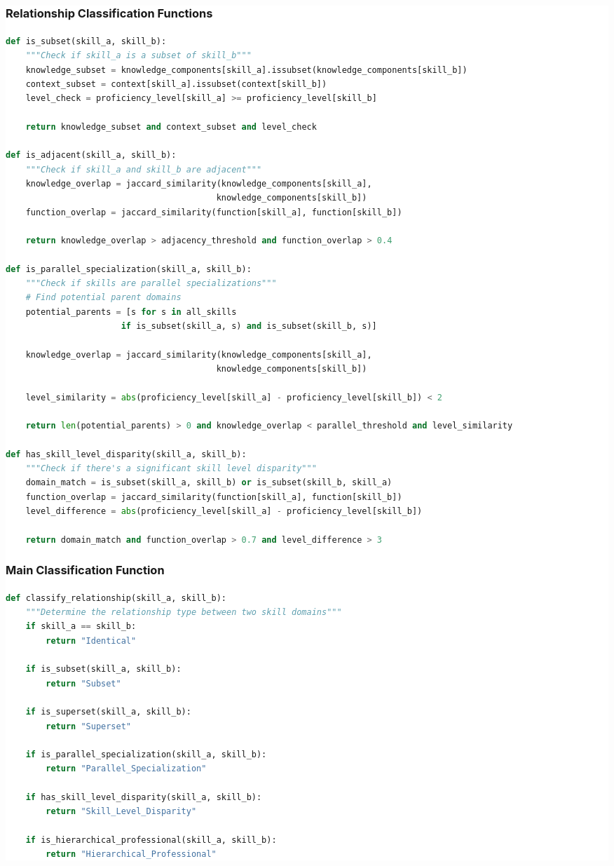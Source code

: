### Relationship Classification Functions

```python
def is_subset(skill_a, skill_b):
    """Check if skill_a is a subset of skill_b"""
    knowledge_subset = knowledge_components[skill_a].issubset(knowledge_components[skill_b])
    context_subset = context[skill_a].issubset(context[skill_b])
    level_check = proficiency_level[skill_a] >= proficiency_level[skill_b]
    
    return knowledge_subset and context_subset and level_check

def is_adjacent(skill_a, skill_b):
    """Check if skill_a and skill_b are adjacent"""
    knowledge_overlap = jaccard_similarity(knowledge_components[skill_a], 
                                          knowledge_components[skill_b])
    function_overlap = jaccard_similarity(function[skill_a], function[skill_b])
    
    return knowledge_overlap > adjacency_threshold and function_overlap > 0.4

def is_parallel_specialization(skill_a, skill_b):
    """Check if skills are parallel specializations"""
    # Find potential parent domains
    potential_parents = [s for s in all_skills 
                       if is_subset(skill_a, s) and is_subset(skill_b, s)]
    
    knowledge_overlap = jaccard_similarity(knowledge_components[skill_a], 
                                          knowledge_components[skill_b])
    
    level_similarity = abs(proficiency_level[skill_a] - proficiency_level[skill_b]) < 2
    
    return len(potential_parents) > 0 and knowledge_overlap < parallel_threshold and level_similarity

def has_skill_level_disparity(skill_a, skill_b):
    """Check if there's a significant skill level disparity"""
    domain_match = is_subset(skill_a, skill_b) or is_subset(skill_b, skill_a)
    function_overlap = jaccard_similarity(function[skill_a], function[skill_b])
    level_difference = abs(proficiency_level[skill_a] - proficiency_level[skill_b])
    
    return domain_match and function_overlap > 0.7 and level_difference > 3
```

### Main Classification Function

```python
def classify_relationship(skill_a, skill_b):
    """Determine the relationship type between two skill domains"""
    if skill_a == skill_b:
        return "Identical"
    
    if is_subset(skill_a, skill_b):
        return "Subset"
    
    if is_superset(skill_a, skill_b):
        return "Superset"
    
    if is_parallel_specialization(skill_a, skill_b):
        return "Parallel_Specialization"
    
    if has_skill_level_disparity(skill_a, skill_b):
        return "Skill_Level_Disparity"
    
    if is_hierarchical_professional(skill_a, skill_b):
        return "Hierarchical_Professional"
```
